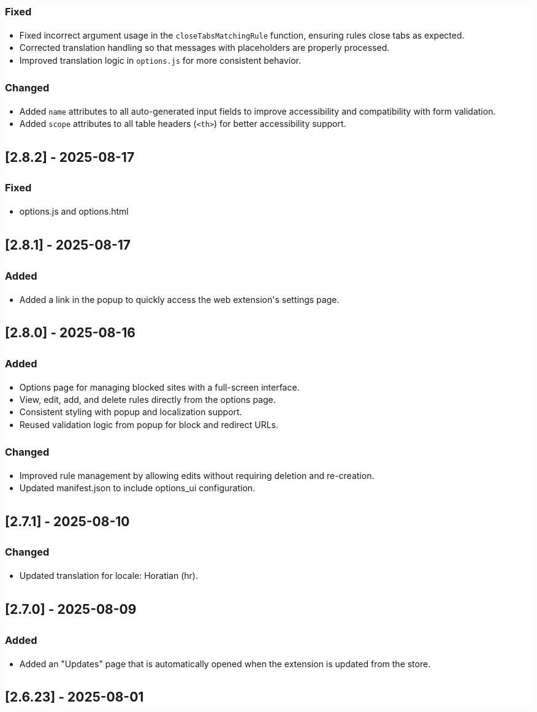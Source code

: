 ### Fixed
- Fixed incorrect argument usage in the `closeTabsMatchingRule` function, ensuring rules close tabs as expected.
- Corrected translation handling so that messages with placeholders are properly processed.
- Improved translation logic in `options.js` for more consistent behavior.

### Changed
- Added `name` attributes to all auto-generated input fields to improve accessibility and compatibility with form validation.
- Added `scope` attributes to all table headers (`<th>`) for better accessibility support.

## [2.8.2] - 2025-08-17

### Fixed
- options.js and options.html

## [2.8.1] - 2025-08-17

### Added
- Added a link in the popup to quickly access the web extension's settings page.

## [2.8.0] - 2025-08-16

### Added
- Options page for managing blocked sites with a full-screen interface.
- View, edit, add, and delete rules directly from the options page.
- Consistent styling with popup and localization support.
- Reused validation logic from popup for block and redirect URLs.

### Changed
- Improved rule management by allowing edits without requiring deletion and re-creation.
- Updated manifest.json to include options_ui configuration.

## [2.7.1] - 2025-08-10

### Changed
- Updated translation for locale: Horatian (hr).

## [2.7.0] - 2025-08-09

### Added
- Added an "Updates" page that is automatically opened when the extension is updated from the store.

## [2.6.23] - 2025-08-01
